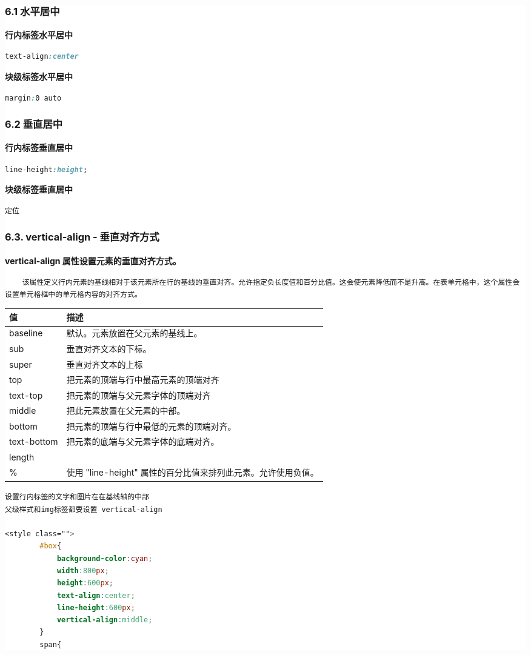 ### 6.1 水平居中

**行内标签水平居中**

```css
text-align:center
```

**块级标签水平居中**

```css
margin:0 auto
```

### 6.2 垂直居中

**行内标签垂直居中**

```css
line-height:height;
```

**块级标签垂直居中**

```
定位
```

### 6.3. vertical-align - 垂直对齐方式

**vertical-align 属性设置元素的垂直对齐方式。**

```
	该属性定义行内元素的基线相对于该元素所在行的基线的垂直对齐。允许指定负长度值和百分比值。这会使元素降低而不是升高。在表单元格中，这个属性会设置单元格框中的单元格内容的对齐方式。
```

| 值          | 描述                                                         |
| :---------- | :----------------------------------------------------------- |
| baseline    | 默认。元素放置在父元素的基线上。                             |
| sub         | 垂直对齐文本的下标。                                         |
| super       | 垂直对齐文本的上标                                           |
| top         | 把元素的顶端与行中最高元素的顶端对齐                         |
| text-top    | 把元素的顶端与父元素字体的顶端对齐                           |
| middle      | 把此元素放置在父元素的中部。                                 |
| bottom      | 把元素的顶端与行中最低的元素的顶端对齐。                     |
| text-bottom | 把元素的底端与父元素字体的底端对齐。                         |
| length      |                                                              |
| %           | 使用 "line-height" 属性的百分比值来排列此元素。允许使用负值。 |

```css
设置行内标签的文字和图片在在基线轴的中部
父级样式和img标签都要设置 vertical-align

<style class="">
        #box{
            background-color:cyan;
            width:800px;
            height:600px;
            text-align:center;
            line-height:600px;
            vertical-align:middle;
        }
        span{
```